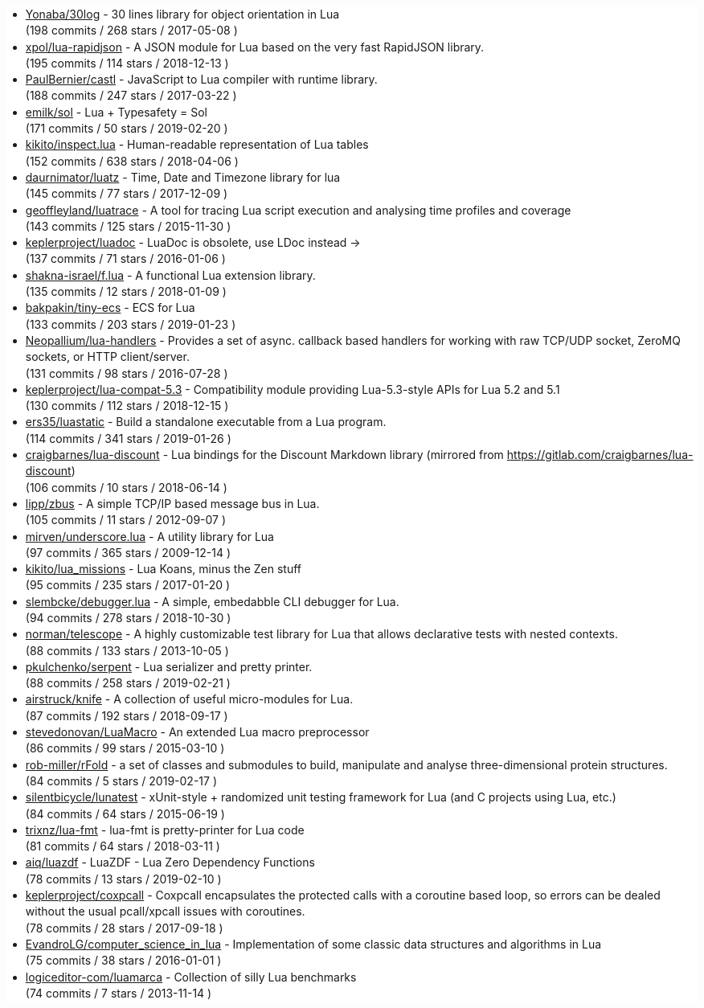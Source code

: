 - [Yonaba/30log](https://github.com/Yonaba/30log) - 30 lines library for object orientation in Lua <br/> (198 commits / 268 stars / 2017-05-08 )
- [xpol/lua-rapidjson](https://github.com/xpol/lua-rapidjson) - A JSON module for Lua based on the very fast RapidJSON library. <br/> (195 commits / 114 stars / 2018-12-13 )
- [PaulBernier/castl](https://github.com/PaulBernier/castl) - JavaScript to Lua compiler with runtime library. <br/> (188 commits / 247 stars / 2017-03-22 )
- [emilk/sol](https://github.com/emilk/sol) - Lua + Typesafety = Sol <br/> (171 commits / 50 stars / 2019-02-20 )
- [kikito/inspect.lua](https://github.com/kikito/inspect.lua) - Human-readable representation of Lua tables <br/> (152 commits / 638 stars / 2018-04-06 )
- [daurnimator/luatz](https://github.com/daurnimator/luatz) - Time, Date and Timezone library for lua <br/> (145 commits / 77 stars / 2017-12-09 )
- [geoffleyland/luatrace](https://github.com/geoffleyland/luatrace) - A tool for tracing Lua script execution and analysing time profiles and coverage <br/> (143 commits / 125 stars / 2015-11-30 )
- [keplerproject/luadoc](https://github.com/keplerproject/luadoc) - LuaDoc is obsolete, use LDoc instead → <br/> (137 commits / 71 stars / 2016-01-06 )
- [shakna-israel/f.lua](https://github.com/shakna-israel/f.lua) - A functional Lua extension library. <br/> (135 commits / 12 stars / 2018-01-09 )
- [bakpakin/tiny-ecs](https://github.com/bakpakin/tiny-ecs) - ECS for Lua <br/> (133 commits / 203 stars / 2019-01-23 )
- [Neopallium/lua-handlers](https://github.com/Neopallium/lua-handlers) - Provides a set of async. callback based handlers for working with raw TCP/UDP socket, ZeroMQ sockets, or HTTP client/server. <br/> (131 commits / 98 stars / 2016-07-28 )
- [keplerproject/lua-compat-5.3](https://github.com/keplerproject/lua-compat-5.3) - Compatibility module providing Lua-5.3-style APIs for Lua 5.2 and 5.1 <br/> (130 commits / 112 stars / 2018-12-15 )
- [ers35/luastatic](https://github.com/ers35/luastatic) - Build a standalone executable from a Lua program. <br/> (114 commits / 341 stars / 2019-01-26 )
- [craigbarnes/lua-discount](https://github.com/craigbarnes/lua-discount) - Lua bindings for the Discount Markdown library (mirrored from https://gitlab.com/craigbarnes/lua-discount) <br/> (106 commits / 10 stars / 2018-06-14 )
- [lipp/zbus](https://github.com/lipp/zbus) - A simple TCP/IP based message bus in Lua. <br/> (105 commits / 11 stars / 2012-09-07 )
- [mirven/underscore.lua](https://github.com/mirven/underscore.lua) - A utility library for Lua <br/> (97 commits / 365 stars / 2009-12-14 )
- [kikito/lua_missions](https://github.com/kikito/lua_missions) - Lua Koans, minus the Zen stuff <br/> (95 commits / 235 stars / 2017-01-20 )
- [slembcke/debugger.lua](https://github.com/slembcke/debugger.lua) - A simple, embedabble CLI debugger for Lua. <br/> (94 commits / 278 stars / 2018-10-30 )
- [norman/telescope](https://github.com/norman/telescope) - A highly customizable test library for Lua that allows declarative tests with nested contexts. <br/> (88 commits / 133 stars / 2013-10-05 )
- [pkulchenko/serpent](https://github.com/pkulchenko/serpent) - Lua serializer and pretty printer. <br/> (88 commits / 258 stars / 2019-02-21 )
- [airstruck/knife](https://github.com/airstruck/knife) - A collection of useful micro-modules for Lua. <br/> (87 commits / 192 stars / 2018-09-17 )
- [stevedonovan/LuaMacro](https://github.com/stevedonovan/LuaMacro) - An extended Lua macro preprocessor <br/> (86 commits / 99 stars / 2015-03-10 )
- [rob-miller/rFold](https://github.com/rob-miller/rFold) - a set of classes and submodules to build, manipulate and analyse three-dimensional protein structures. <br/> (84 commits / 5 stars / 2019-02-17 )
- [silentbicycle/lunatest](https://github.com/silentbicycle/lunatest) - xUnit-style + randomized unit testing framework for Lua (and C projects using Lua, etc.) <br/> (84 commits / 64 stars / 2015-06-19 )
- [trixnz/lua-fmt](https://github.com/trixnz/lua-fmt) - lua-fmt is pretty-printer for Lua code <br/> (81 commits / 64 stars / 2018-03-11 )
- [aiq/luazdf](https://github.com/aiq/luazdf) - LuaZDF - Lua Zero Dependency Functions <br/> (78 commits / 13 stars / 2019-02-10 )
- [keplerproject/coxpcall](https://github.com/keplerproject/coxpcall) - Coxpcall encapsulates the protected calls with a coroutine based loop, so errors can be dealed without the usual pcall/xpcall issues with coroutines. <br/> (78 commits / 28 stars / 2017-09-18 )
- [EvandroLG/computer_science_in_lua](https://github.com/EvandroLG/computer_science_in_lua) - Implementation of some classic data structures and algorithms in Lua <br/> (75 commits / 38 stars / 2016-01-01 )
- [logiceditor-com/luamarca](https://github.com/logiceditor-com/luamarca) - Collection of silly Lua benchmarks <br/> (74 commits / 7 stars / 2013-11-14 )